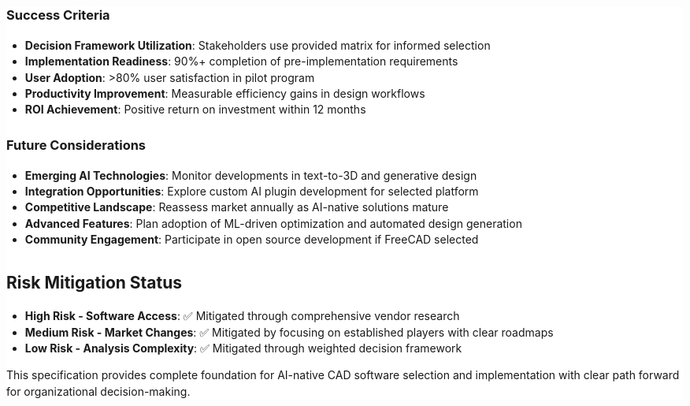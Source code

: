 ### Success Criteria
- **Decision Framework Utilization**: Stakeholders use provided matrix for informed selection
- **Implementation Readiness**: 90%+ completion of pre-implementation requirements
- **User Adoption**: >80% user satisfaction in pilot program
- **Productivity Improvement**: Measurable efficiency gains in design workflows
- **ROI Achievement**: Positive return on investment within 12 months

### Future Considerations
- **Emerging AI Technologies**: Monitor developments in text-to-3D and generative design
- **Integration Opportunities**: Explore custom AI plugin development for selected platform
- **Competitive Landscape**: Reassess market annually as AI-native solutions mature
- **Advanced Features**: Plan adoption of ML-driven optimization and automated design generation
- **Community Engagement**: Participate in open source development if FreeCAD selected

## Risk Mitigation Status
- **High Risk - Software Access**: ✅ Mitigated through comprehensive vendor research
- **Medium Risk - Market Changes**: ✅ Mitigated by focusing on established players with clear roadmaps  
- **Low Risk - Analysis Complexity**: ✅ Mitigated through weighted decision framework

This specification provides complete foundation for AI-native CAD software selection and implementation with clear path forward for organizational decision-making.